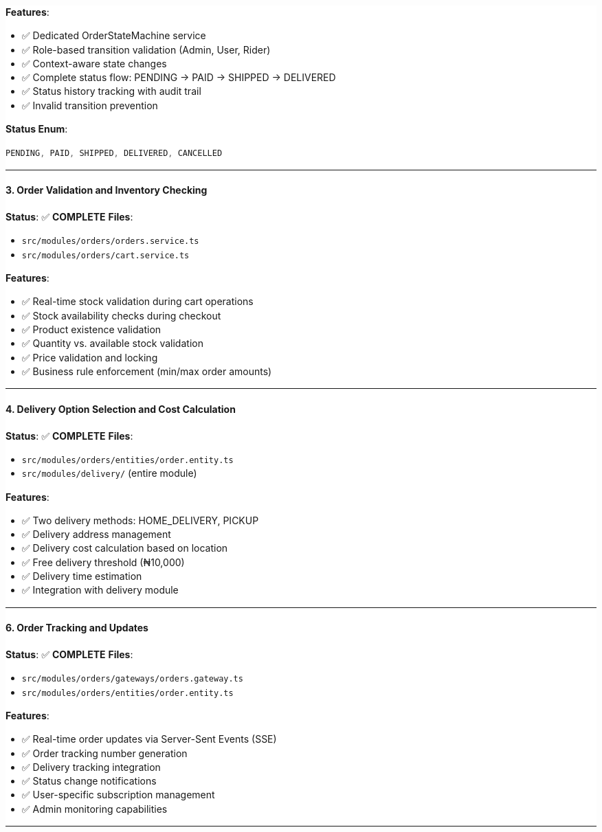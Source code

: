 **Features**:
- ✅ Dedicated OrderStateMachine service
- ✅ Role-based transition validation (Admin, User, Rider)
- ✅ Context-aware state changes
- ✅ Complete status flow: PENDING → PAID → SHIPPED → DELIVERED
- ✅ Status history tracking with audit trail
- ✅ Invalid transition prevention

**Status Enum**:
```typescript
PENDING, PAID, SHIPPED, DELIVERED, CANCELLED
```

---

#### **3. Order Validation and Inventory Checking**
**Status**: ✅ **COMPLETE**
**Files**:
- `src/modules/orders/orders.service.ts`
- `src/modules/orders/cart.service.ts`

**Features**:
- ✅ Real-time stock validation during cart operations
- ✅ Stock availability checks during checkout
- ✅ Product existence validation
- ✅ Quantity vs. available stock validation
- ✅ Price validation and locking
- ✅ Business rule enforcement (min/max order amounts)

---

#### **4. Delivery Option Selection and Cost Calculation**
**Status**: ✅ **COMPLETE**
**Files**:
- `src/modules/orders/entities/order.entity.ts`
- `src/modules/delivery/` (entire module)

**Features**:
- ✅ Two delivery methods: HOME_DELIVERY, PICKUP
- ✅ Delivery address management
- ✅ Delivery cost calculation based on location
- ✅ Free delivery threshold (₦10,000)
- ✅ Delivery time estimation
- ✅ Integration with delivery module

---

#### **6. Order Tracking and Updates**
**Status**: ✅ **COMPLETE**
**Files**:
- `src/modules/orders/gateways/orders.gateway.ts`
- `src/modules/orders/entities/order.entity.ts`

**Features**:
- ✅ Real-time order updates via Server-Sent Events (SSE)
- ✅ Order tracking number generation
- ✅ Delivery tracking integration
- ✅ Status change notifications
- ✅ User-specific subscription management
- ✅ Admin monitoring capabilities

---